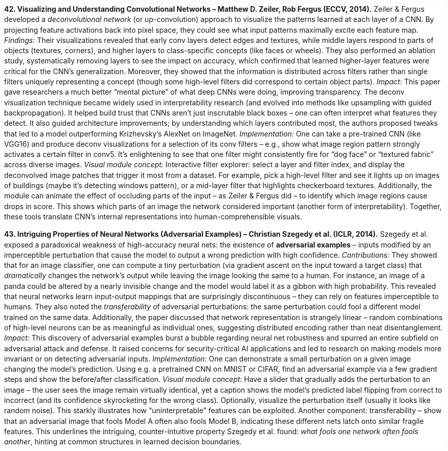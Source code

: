 **42. Visualizing and Understanding Convolutional Networks – Matthew D. Zeiler, Rob Fergus
(ECCV, 2014).** Zeiler & Fergus developed a *deconvolutional network* (or up-convolution)
approach to visualize the patterns learned at each layer of a CNN. By projecting feature
activations back into pixel space, they could see what input patterns maximally excite each
feature map. *Findings:* Their visualizations revealed that early conv layers detect edges
and textures, while middle layers respond to parts of objects (textures, corners), and higher
layers to class-specific concepts (like faces or wheels). They also performed an ablation study,
systematically removing layers to see the impact on accuracy, which confirmed that learned
higher-layer features were critical for the CNN’s generalization. Moreover, they showed that
the information is distributed across filters rather than single filters uniquely representing
a concept (though some high-level filters did correspond to certain object parts). *Impact:*
This paper gave researchers a much better “mental picture” of what deep CNNs were doing,
improving transparency. The deconv visualization technique became widely used in interpretability
research (and evolved into methods like upsampling with guided backpropagation). It helped
build trust that CNNs aren’t just inscrutable black boxes – one can often interpret what
features they detect. It also guided architecture improvements; by understanding which layers
contributed most, the authors proposed tweaks that led to a model outperforming Krizhevsky’s
AlexNet on ImageNet. *Implementation:* One can take a pre-trained CNN (like VGG16) and produce
deconv visualizations for a selection of its conv filters – e.g., show what image region
pattern strongly activates a certain filter in conv5. It’s enlightening to see that one
filter might consistently fire for “dog face” or “textured fabric” across diverse
images. *Visual module concept:* Interactive filter explorer: select a layer and filter index,
and display the deconvolved image patches that trigger it most from a dataset. For example,
pick a high-level filter and see it lights up on images of buildings (maybe it’s detecting
windows pattern), or a mid-layer filter that highlights checkerboard textures. Additionally,
the module can animate the effect of occluding parts of the input – as Zeiler & Fergus did
– to identify which image regions cause drops in score. This shows which parts of an image
the network considered important (another form of interpretability). Together, these tools
translate CNN’s internal representations into human-comprehensible visuals.

**43. Intriguing Properties of Neural Networks (Adversarial Examples) – Christian Szegedy et
al. (ICLR, 2014).** Szegedy et al. exposed a paradoxical weakness of high-accuracy neural nets:
the existence of **adversarial examples** – inputs modified by an imperceptible perturbation
that cause the model to output a wrong prediction with high confidence. *Contributions:* They
showed that for an image classifier, one can compute a tiny perturbation (via gradient ascent on
the input toward a target class) that *dramatically* changes the network’s output while leaving
the image looking the same to a human. For instance, an image of a panda could be altered by
a nearly invisible change and the model would label it as a gibbon with high probability. This
revealed that neural networks learn input-output mappings that are surprisingly discontinuous
– they can rely on features imperceptible to humans. They also noted the *transferability*
of adversarial perturbations: the same perturbation could fool a different model trained on the
same data. Additionally, the paper discussed that network representation is strangely linear –
random combinations of high-level neurons can be as meaningful as individual ones, suggesting
distributed encoding rather than neat disentanglement. *Impact:* This discovery of adversarial
examples burst a bubble regarding neural net robustness and spurred an entire subfield on
adversarial attack and defense. It raised concerns for security-critical AI applications and led
to research on making models more invariant or on detecting adversarial inputs. *Implementation:*
One can demonstrate a small perturbation on a given image changing the model’s prediction. Using
e.g. a pretrained CNN on MNIST or CIFAR, find an adversarial example via a few gradient steps
and show the before/after classification. *Visual module concept:* Have a slider that gradually
adds the perturbation to an image – the user sees the image remain virtually identical,
yet a caption shows the model’s predicted label flipping from correct to incorrect (and its
confidence skyrocketing for the wrong class). Optionally, visualize the perturbation itself
(usually it looks like random noise). This starkly illustrates how “uninterpretable”
features can be exploited. Another component: transferability – show that an adversarial
image that fools Model A often also fools Model B, indicating these different nets latch onto
similar fragile features. This underlines the intriguing, counter-intuitive property Szegedy
et al. found: *what fools one network often fools another*, hinting at common structures in
learned decision boundaries.
